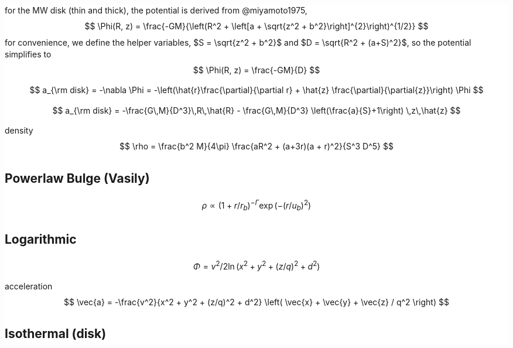 for the MW disk (thin and thick), the potential is derived from @miyamoto1975, 
$$
\Phi(R, z) = \frac{-GM}{\left(R^2 + \left[a + \sqrt{z^2 + b^2}\right]^{2}\right)^{1/2}}
$$
for convenience, we define the helper variables, $S = \sqrt{z^2 + b^2}$ and $D = \sqrt{R^2 + (a+S)^2}$, so the potential simplifies to 
$$
\Phi(R, z) = \frac{-GM}{D}
$$

$$
a_{\rm disk} = -\nabla \Phi = -\left(\hat{r}\frac{\partial}{\partial r} + \hat{z} \frac{\partial}{\partial{z}}\right) \Phi
$$

$$
a_{\rm disk} = -\frac{G\,M}{D^3}\,R\,\hat{R} - \frac{G\,M}{D^3} \left(\frac{a}{S}+1\right) \,z\,\hat{z}
$$



density
$$
\rho = \frac{b^2 M}{4\pi} \frac{aR^2 + (a+3r)(a + r)^2}{S^3 D^5}
$$




## Powerlaw Bulge (Vasily)


$$
\rho	\propto (1 + r/r_b)^{-\Gamma} \exp(-(r/u_b)^2)
$$



## Logarithmic

$$
\Phi = v^2/2 \ln\left(x^2 + y^2 + (z/q)^2 + d^2\right)
$$

acceleration
$$
\vec{a} = -\frac{v^2}{x^2 + y^2 + (z/q)^2 + d^2} 
\left(
	\vec{x} + \vec{y} + \vec{z} / q^2
\right)
$$




## Isothermal (disk)
